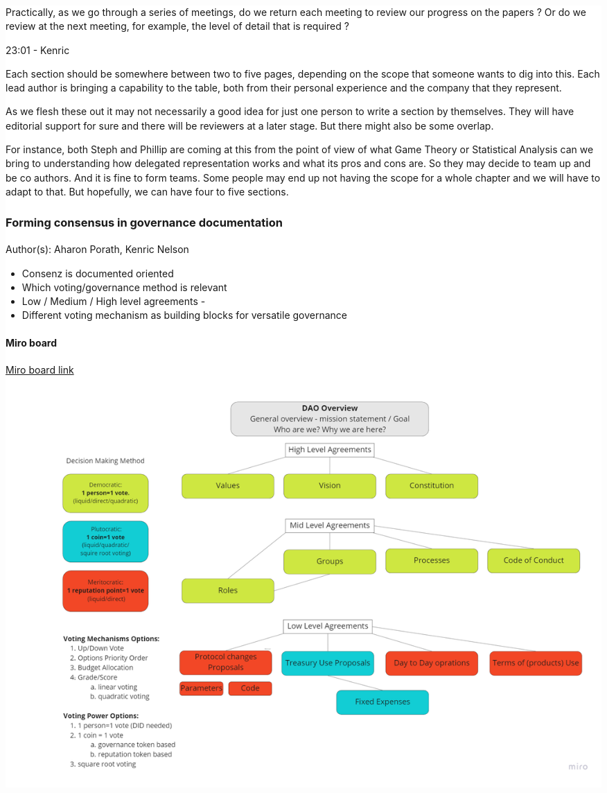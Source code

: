 Practically, as we go through a series of meetings, do we return each meeting to review our progress on the papers ? Or do we review at the next meeting, for example, the level of detail that is required ?

23:01 - Kenric

Each section should be somewhere between two to five pages, depending on the scope that someone wants to dig into this. Each lead author is bringing a capability to the table, both from their personal experience and the company that they represent.&#x20;

As we flesh these out it may not necessarily a good idea for just one person to write a section by themselves. They will have editorial support for sure and there will be reviewers at a later stage. But there might also be some overlap.&#x20;

For instance, both Steph and Phillip are coming at this from the point of view of what Game Theory or Statistical Analysis can we bring to understanding how delegated representation works and what its pros and cons are. So they may decide to team up and be co authors. And it is fine to form teams. Some people may end up not having the scope for a whole chapter and we will have to adapt to that. But hopefully, we can have four to five sections.&#x20;

### Forming consensus in governance documentation

Author(s): Aharon Porath, Kenric Nelson

* Consenz is documented oriented
* Which voting/governance method is relevant
* Low / Medium / High level agreements -&#x20;
* Different voting mechanism as building blocks for versatile governance&#x20;

#### Miro board

[Miro board link](https://miro.com/app/board/uXjVON\_uybI=/)&#x20;

![](../../../.gitbook/assets/consenz.png)
